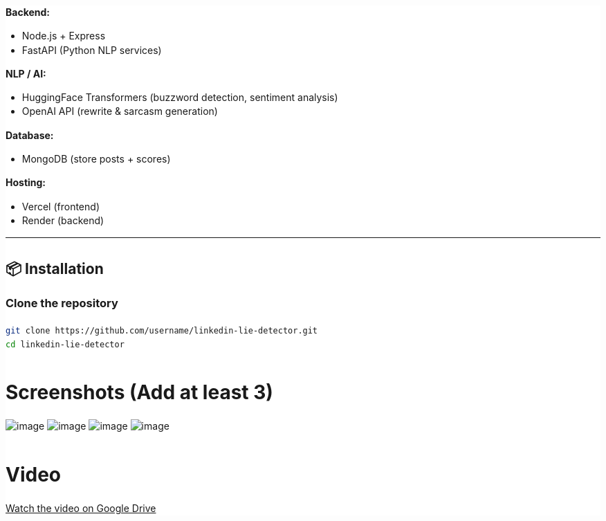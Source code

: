 **Backend:**
- Node.js + Express
- FastAPI (Python NLP services)

**NLP / AI:**
- HuggingFace Transformers (buzzword detection, sentiment analysis)
- OpenAI API (rewrite & sarcasm generation)

**Database:**
- MongoDB (store posts + scores)

**Hosting:**
- Vercel (frontend)
- Render (backend)

---

## 📦 Installation

### Clone the repository
```bash
git clone https://github.com/username/linkedin-lie-detector.git
cd linkedin-lie-detector
```
# Screenshots (Add at least 3)
<img width="1440" height="849" alt="image" src="https://github.com/user-attachments/assets/d6b7da8d-a312-4f94-9cc9-46e2f566f1d9" />
<img width="1438" height="758" alt="image" src="https://github.com/user-attachments/assets/088fd8fd-9c39-479e-ae62-7b36b0295d56" />
<img width="1390" height="695" alt="image" src="https://github.com/user-attachments/assets/09fd25ee-7782-4841-9b10-91200c4ec3c0" />
<img width="1411" height="861" alt="image" src="https://github.com/user-attachments/assets/d6ee91b6-3805-4212-a462-f59cb8a26857" />






# Video
[Watch the video on Google Drive](https://drive.google.com/file/d/1MJIicAVigm6-kfehSfIIGNb8s9IzHHR8/view?usp=sharing)


